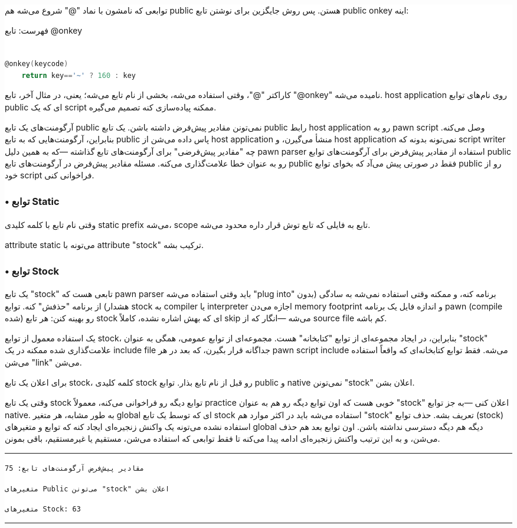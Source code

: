 
توابعی که نامشون با نماد "@" شروع می‌شه هم public هستن. پس روش جایگزین برای نوشتن تابع public onkey اینه:

فهرست: تابع @onkey

```c

@onkey(keycode)
    return key=='~' ? 160 : key

```

کاراکتر "@"، وقتی استفاده می‌شه، بخشی از نام تابع می‌شه؛ یعنی، در مثال آخر، تابع "@onkey" نامیده می‌شه. host application روی نام‌های توابع public ای که یک script ممکنه پیاده‌سازی کنه تصمیم می‌گیره.

آرگومنت‌های یک تابع public نمی‌تونن مقادیر پیش‌فرض داشته باشن. یک تابع public رابط host application رو به pawn script وصل می‌کنه. بنابراین، آرگومنت‌هایی که به تابع public پاس داده می‌شن از host application منشأ می‌گیرن، و host application نمی‌تونه بدونه که script writer چه "مقادیر پیش‌فرضی" برای آرگومنت‌های تابع گذاشته —که به همین دلیل pawn parser استفاده از مقادیر پیش‌فرض برای آرگومنت‌های توابع public رو به عنوان خطا علامت‌گذاری می‌کنه. مسئله مقادیر پیش‌فرض در آرگومنت‌های تابع public فقط در صورتی پیش می‌آد که بخوای توابع public رو از خود script فراخوانی کنی.

### • توابع Static

وقتی نام تابع با کلمه کلیدی static prefix می‌شه، scope تابع به فایلی که تابع توش قرار داره محدود می‌شه.

attribute static می‌تونه با attribute "stock" ترکیب بشه.

### • توابع Stock

یک تابع "stock" تابعی هست که pawn parser باید وقتی استفاده می‌شه "plug into" برنامه کنه، و ممکنه وقتی استفاده نمی‌شه به سادگی (بدون هشدار) از برنامه "حذفش" کنه. توابع stock به compiler یا interpreter اجازه می‌دن memory footprint و اندازه فایل یک برنامه pawn (compile شده) رو بهینه کنن: هر تابع stock ای که بهش اشاره نشده، کاملاً skip می‌شه —انگار که از source file کم باشه.

یک استفاده معمول از توابع stock، بنابراین، در ایجاد مجموعه‌ای از توابع "کتابخانه" هست. مجموعه‌ای از توابع عمومی، همگی به عنوان "stock" علامت‌گذاری شده ممکنه در یک include file جداگانه قرار بگیرن، که بعد در هر pawn script include می‌شه. فقط توابع کتابخانه‌ای که واقعاً استفاده می‌شن "link" می‌شن.

برای اعلان یک تابع stock، کلمه کلیدی stock رو قبل از نام تابع بذار. توابع public و native نمی‌تونن "stock" اعلان بشن.

وقتی یک تابع stock توابع دیگه رو فراخوانی می‌کنه، معمولاً practice خوبی هست که اون توابع دیگه رو هم به عنوان "stock" اعلان کنی —به جز توابع native. به طور مشابه، هر متغیر global ای که توسط یک تابع stock استفاده می‌شه باید در اکثر موارد هم "stock" تعریف بشه. حذف توابع (stock) استفاده نشده می‌تونه یک واکنش زنجیره‌ای ایجاد کنه که توابع و متغیرهای global دیگه هم دیگه دسترسی نداشته باشن. اون توابع بعد هم حذف می‌شن، و به این ترتیب واکنش زنجیره‌ای ادامه پیدا می‌کنه تا فقط توابعی که استفاده می‌شن، مستقیم یا غیرمستقیم، باقی بمونن.

---

`مقادیر پیش‌فرض آرگومنت‌های تابع: 75`

`متغیرهای Public می‌تونن "stock" اعلان بشن`

`متغیرهای Stock: 63`

---